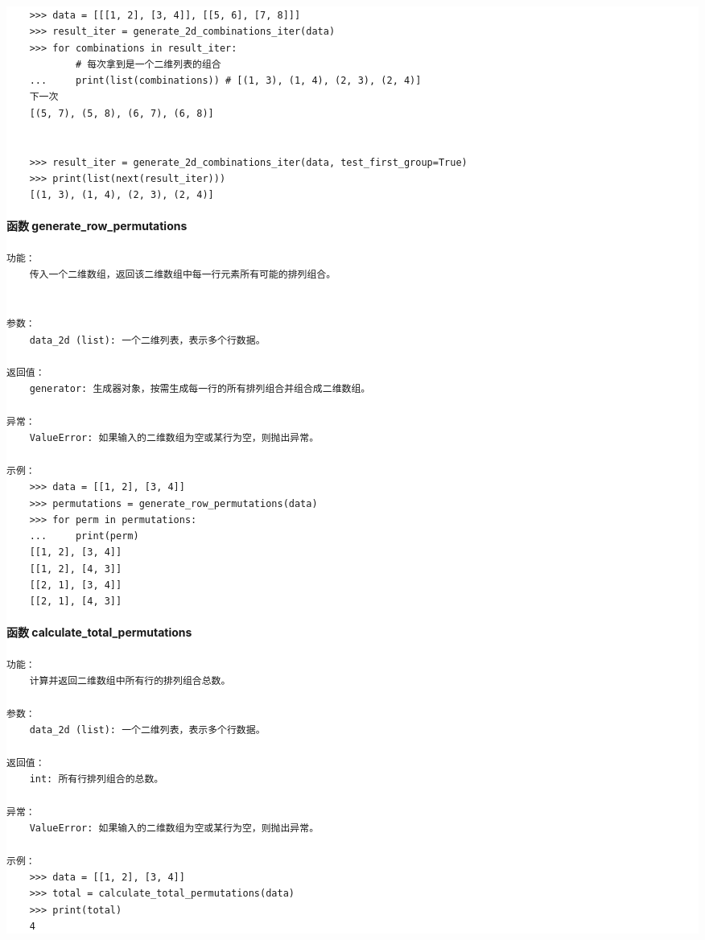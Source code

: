 ```
    >>> data = [[[1, 2], [3, 4]], [[5, 6], [7, 8]]]
    >>> result_iter = generate_2d_combinations_iter(data)
    >>> for combinations in result_iter:
            # 每次拿到是一个二维列表的组合
    ...     print(list(combinations)) # [(1, 3), (1, 4), (2, 3), (2, 4)]
    下一次
    [(5, 7), (5, 8), (6, 7), (6, 8)]


    >>> result_iter = generate_2d_combinations_iter(data, test_first_group=True)
    >>> print(list(next(result_iter)))
    [(1, 3), (1, 4), (2, 3), (2, 4)]
```

#### 函数 generate_row_permutations

```
功能：
    传入一个二维数组，返回该二维数组中每一行元素所有可能的排列组合。


参数：
    data_2d (list): 一个二维列表，表示多个行数据。

返回值：
    generator: 生成器对象，按需生成每一行的所有排列组合并组合成二维数组。

异常：
    ValueError: 如果输入的二维数组为空或某行为空，则抛出异常。

示例：
    >>> data = [[1, 2], [3, 4]]
    >>> permutations = generate_row_permutations(data)
    >>> for perm in permutations:
    ...     print(perm)
    [[1, 2], [3, 4]]
    [[1, 2], [4, 3]]
    [[2, 1], [3, 4]]
    [[2, 1], [4, 3]]
```

#### 函数 calculate_total_permutations

```
功能：
    计算并返回二维数组中所有行的排列组合总数。

参数：
    data_2d (list): 一个二维列表，表示多个行数据。

返回值：
    int: 所有行排列组合的总数。

异常：
    ValueError: 如果输入的二维数组为空或某行为空，则抛出异常。

示例：
    >>> data = [[1, 2], [3, 4]]
    >>> total = calculate_total_permutations(data)
    >>> print(total)
    4
```
